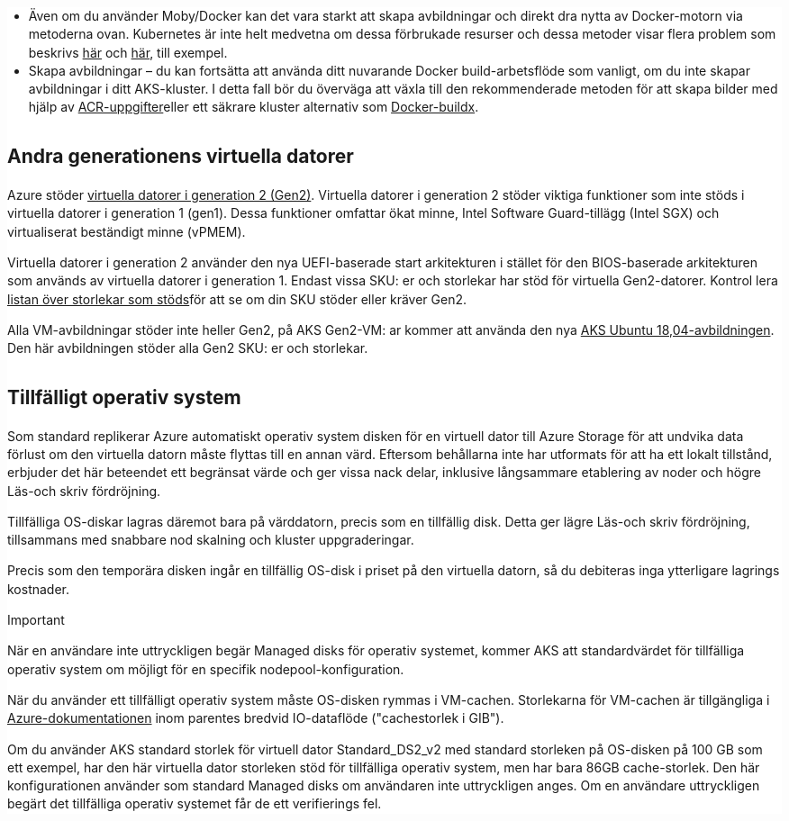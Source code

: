   * Även om du använder Moby/Docker kan det vara starkt att skapa avbildningar och direkt dra nytta av Docker-motorn via metoderna ovan. Kubernetes är inte helt medvetna om dessa förbrukade resurser och dessa metoder visar flera problem som beskrivs [här](https://jpetazzo.github.io/2015/09/03/do-not-use-docker-in-docker-for-ci/) och [här](https://securityboulevard.com/2018/05/escaping-the-whale-things-you-probably-shouldnt-do-with-docker-part-1/), till exempel.
* Skapa avbildningar – du kan fortsätta att använda ditt nuvarande Docker build-arbetsflöde som vanligt, om du inte skapar avbildningar i ditt AKS-kluster. I detta fall bör du överväga att växla till den rekommenderade metoden för att skapa bilder med hjälp av [ACR-uppgifter](../container-registry/container-registry-quickstart-task-cli.md)eller ett säkrare kluster alternativ som [Docker-buildx](https://github.com/docker/buildx).

## <a name="generation-2-virtual-machines"></a>Andra generationens virtuella datorer

Azure stöder [virtuella datorer i generation 2 (Gen2)](../virtual-machines/generation-2.md). Virtuella datorer i generation 2 stöder viktiga funktioner som inte stöds i virtuella datorer i generation 1 (gen1). Dessa funktioner omfattar ökat minne, Intel Software Guard-tillägg (Intel SGX) och virtualiserat beständigt minne (vPMEM).

Virtuella datorer i generation 2 använder den nya UEFI-baserade start arkitekturen i stället för den BIOS-baserade arkitekturen som används av virtuella datorer i generation 1.
Endast vissa SKU: er och storlekar har stöd för virtuella Gen2-datorer. Kontrol lera [listan över storlekar som stöds](../virtual-machines/generation-2.md#generation-2-vm-sizes)för att se om din SKU stöder eller kräver Gen2.

Alla VM-avbildningar stöder inte heller Gen2, på AKS Gen2-VM: ar kommer att använda den nya [AKS Ubuntu 18,04-avbildningen](#os-configuration). Den här avbildningen stöder alla Gen2 SKU: er och storlekar.

## <a name="ephemeral-os"></a>Tillfälligt operativ system

Som standard replikerar Azure automatiskt operativ system disken för en virtuell dator till Azure Storage för att undvika data förlust om den virtuella datorn måste flyttas till en annan värd. Eftersom behållarna inte har utformats för att ha ett lokalt tillstånd, erbjuder det här beteendet ett begränsat värde och ger vissa nack delar, inklusive långsammare etablering av noder och högre Läs-och skriv fördröjning.

Tillfälliga OS-diskar lagras däremot bara på värddatorn, precis som en tillfällig disk. Detta ger lägre Läs-och skriv fördröjning, tillsammans med snabbare nod skalning och kluster uppgraderingar.

Precis som den temporära disken ingår en tillfällig OS-disk i priset på den virtuella datorn, så du debiteras inga ytterligare lagrings kostnader.

> [!IMPORTANT]
>När en användare inte uttryckligen begär Managed disks för operativ systemet, kommer AKS att standardvärdet för tillfälliga operativ system om möjligt för en specifik nodepool-konfiguration.

När du använder ett tillfälligt operativ system måste OS-disken rymmas i VM-cachen. Storlekarna för VM-cachen är tillgängliga i [Azure-dokumentationen](../virtual-machines/dv3-dsv3-series.md) inom parentes bredvid IO-dataflöde ("cachestorlek i GIB").

Om du använder AKS standard storlek för virtuell dator Standard_DS2_v2 med standard storleken på OS-disken på 100 GB som ett exempel, har den här virtuella dator storleken stöd för tillfälliga operativ system, men har bara 86GB cache-storlek. Den här konfigurationen använder som standard Managed disks om användaren inte uttryckligen anges. Om en användare uttryckligen begärt det tillfälliga operativ systemet får de ett verifierings fel.


[azure-cli-install]: /cli/azure/install-azure-cli
[az-feature-register]: /cli/azure/feature#az-feature-register
[az-feature-list]: /cli/azure/feature#az-feature-list
[az-provider-register]: /cli/azure/provider#az-provider-register
[az-extension-add]: /cli/azure/extension#az-extension-add
[az-extension-update]: /cli/azure/extension#az-extension-update
[az-feature-register]: /cli/azure/feature#az-feature-register
[az-feature-list]: /cli/azure/feature#az-feature-list
[az-provider-register]: /cli/azure/provider#az-provider-register